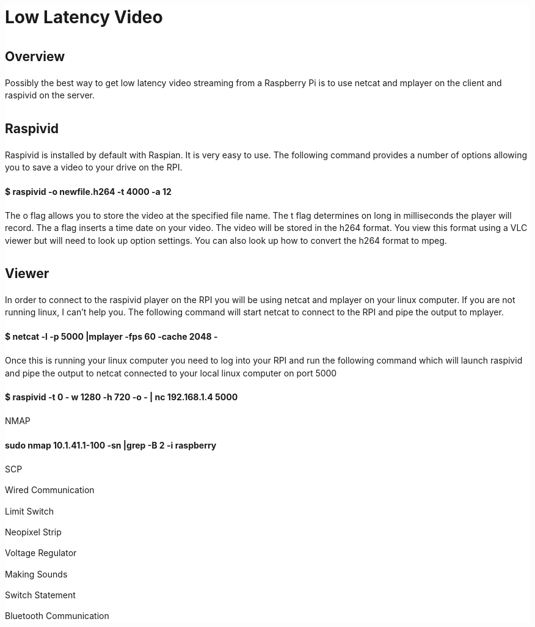 # Low Latency Video

## Overview

Possibly the best way to get low latency video streaming from a Raspberry Pi is to use netcat and mplayer on the client and raspivid on the server.

## Raspivid

Raspivid is installed by default with Raspian. It is very easy to use. The following command provides a number of options allowing you to save a video to your drive on the RPI.

#### $ raspivid -o newfile.h264 -t 4000 -a 12

The o flag allows you to store the video at the specified file name. The t flag determines on long in milliseconds the player will record. The a flag inserts a time date on your video. The video will be stored in the h264 format. You view this format using a VLC viewer but will need to look up option settings. You can also look up how to convert the h264 format to mpeg.

## Viewer

In order to connect to the raspivid player on the RPI you will be using netcat and mplayer on your linux computer. If you are not running linux, I can’t help you. The following command will start netcat to connect to the RPI and pipe the output to mplayer.

#### $ netcat -l -p 5000 |mplayer -fps 60 -cache 2048 -

Once this is running your linux computer you need to log into your RPI and run the following command which will launch raspivid and pipe the output to netcat connected to your local linux computer on port 5000

#### $ raspivid -t 0 - w 1280 -h 720 -o - | nc 192.168.1.4 5000

NMAP

#### sudo nmap 10.1.41.1-100 -sn |grep -B 2 -i raspberry

SCP

Wired Communication

Limit Switch

Neopixel Strip

Voltage Regulator

Making Sounds

Switch Statement

Bluetooth Communication

